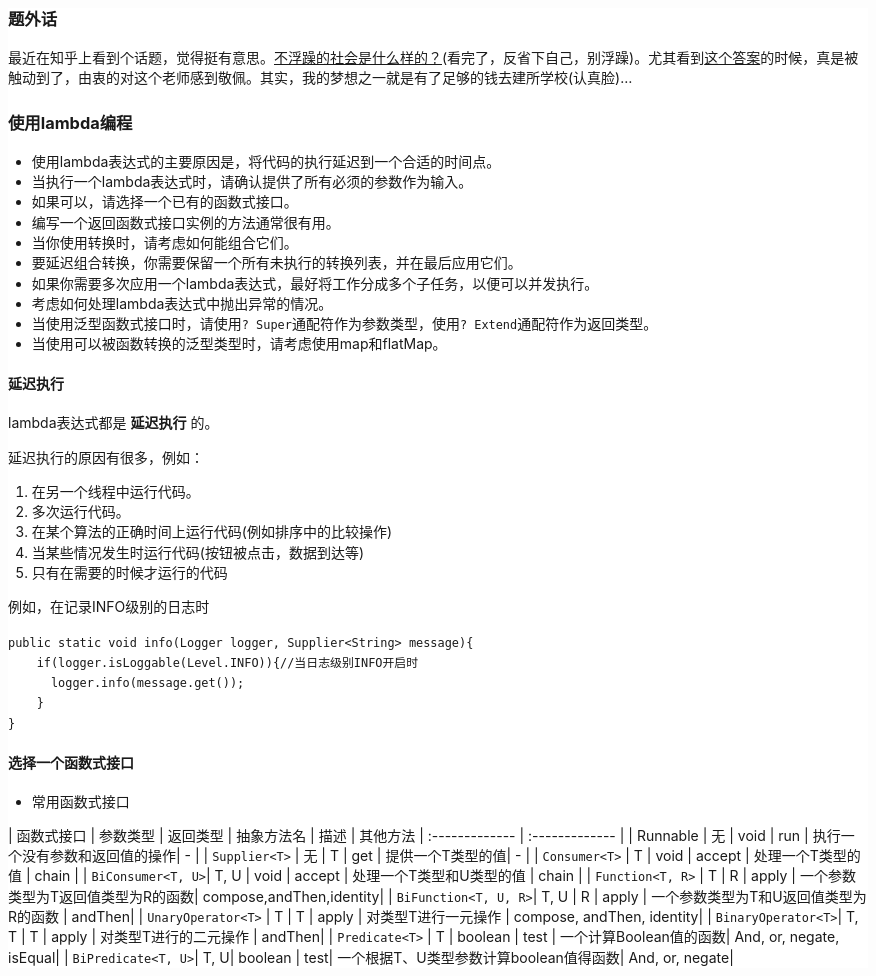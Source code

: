### 题外话
最近在知乎上看到个话题，觉得挺有意思。[不浮躁的社会是什么样的？](https://www.zhihu.com/question/22633562)(看完了，反省下自己，别浮躁)。尤其看到[这个答案](https://www.zhihu.com/question/22633562/answer/90351145)的时候，真是被触动到了，由衷的对这个老师感到敬佩。其实，我的梦想之一就是有了足够的钱去建所学校(认真脸)…

### 使用lambda编程
 * 使用lambda表达式的主要原因是，将代码的执行延迟到一个合适的时间点。
 * 当执行一个lambda表达式时，请确认提供了所有必须的参数作为输入。
 * 如果可以，请选择一个已有的函数式接口。
 * 编写一个返回函数式接口实例的方法通常很有用。
 * 当你使用转换时，请考虑如何能组合它们。
 * 要延迟组合转换，你需要保留一个所有未执行的转换列表，并在最后应用它们。
 * 如果你需要多次应用一个lambda表达式，最好将工作分成多个子任务，以便可以并发执行。
 * 考虑如何处理lambda表达式中抛出异常的情况。
 * 当使用泛型函数式接口时，请使用`? Super`通配符作为参数类型，使用`? Extend`通配符作为返回类型。
 * 当使用可以被函数转换的泛型类型时，请考虑使用map和flatMap。

#### 延迟执行
lambda表达式都是 **延迟执行** 的。

延迟执行的原因有很多，例如：  
1. 在另一个线程中运行代码。
2. 多次运行代码。
3. 在某个算法的正确时间上运行代码(例如排序中的比较操作)
4. 当某些情况发生时运行代码(按钮被点击，数据到达等)
5. 只有在需要的时候才运行的代码

例如，在记录INFO级别的日志时

    public static void info(Logger logger, Supplier<String> message){
        if(logger.isLoggable(Level.INFO)){//当日志级别INFO开启时
          logger.info(message.get());
        }
    }

#### 选择一个函数式接口

* 常用函数式接口

| 函数式接口 | 参数类型  | 返回类型    | 抽象方法名  | 描述  | 其他方法
| :------------- | :------------- |
| Runnable       | 无      | void   | run |  执行一个没有参数和返回值的操作|  -  |
| `Supplier<T>`    | 无      |  T   | get  | 提供一个T类型的值|  - |
| `Consumer<T>`    | T       |  void   | accept  |  处理一个T类型的值 |  chain |
| `BiConsumer<T, U>`| T, U  | void     | accept  | 处理一个T类型和U类型的值 | chain |
| `Function<T, R>`  | T     |  R       | apply   | 一个参数类型为T返回值类型为R的函数| compose,andThen,identity|
| `BiFunction<T, U, R>`| T, U | R  |  apply  | 一个参数类型为T和U返回值类型为R的函数  |  andThen|
| `UnaryOperator<T>` | T  |   T  |  apply  |  对类型T进行一元操作 |  compose, andThen, identity|
| `BinaryOperator<T>`| T, T | T  | apply |  对类型T进行的二元操作 | andThen|
| `Predicate<T>`    | T  | boolean | test | 一个计算Boolean值的函数| And, or, negate, isEqual|
| `BiPredicate<T, U>`| T, U| boolean | test| 一个根据T、U类型参数计算boolean值得函数| And, or, negate|
